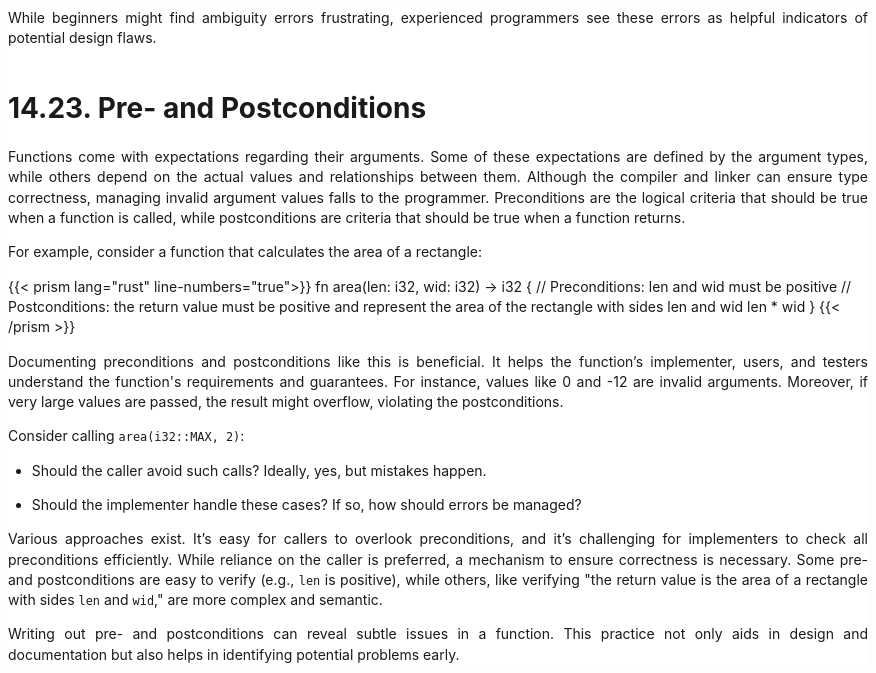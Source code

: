 <p style="text-align: justify;">
While beginners might find ambiguity errors frustrating, experienced programmers see these errors as helpful indicators of potential design flaws.
</p>

# 14.23. Pre- and Postconditions
<p style="text-align: justify;">
Functions come with expectations regarding their arguments. Some of these expectations are defined by the argument types, while others depend on the actual values and relationships between them. Although the compiler and linker can ensure type correctness, managing invalid argument values falls to the programmer. Preconditions are the logical criteria that should be true when a function is called, while postconditions are criteria that should be true when a function returns.
</p>

<p style="text-align: justify;">
For example, consider a function that calculates the area of a rectangle:
</p>

{{< prism lang="rust" line-numbers="true">}}
fn area(len: i32, wid: i32) -> i32 {
    // Preconditions: len and wid must be positive
    // Postconditions: the return value must be positive and represent the area of the rectangle with sides len and wid
    len * wid
}
{{< /prism >}}
<p style="text-align: justify;">
Documenting preconditions and postconditions like this is beneficial. It helps the function’s implementer, users, and testers understand the function's requirements and guarantees. For instance, values like 0 and -12 are invalid arguments. Moreover, if very large values are passed, the result might overflow, violating the postconditions.
</p>

<p style="text-align: justify;">
Consider calling <code>area(i32::MAX, 2)</code>:
</p>

- <p style="text-align: justify;">Should the caller avoid such calls? Ideally, yes, but mistakes happen.</p>
- <p style="text-align: justify;">Should the implementer handle these cases? If so, how should errors be managed?</p>
<p style="text-align: justify;">
Various approaches exist. It’s easy for callers to overlook preconditions, and it’s challenging for implementers to check all preconditions efficiently. While reliance on the caller is preferred, a mechanism to ensure correctness is necessary. Some pre- and postconditions are easy to verify (e.g., <code>len</code> is positive), while others, like verifying "the return value is the area of a rectangle with sides <code>len</code> and <code>wid</code>," are more complex and semantic.
</p>

<p style="text-align: justify;">
Writing out pre- and postconditions can reveal subtle issues in a function. This practice not only aids in design and documentation but also helps in identifying potential problems early.
</p>
